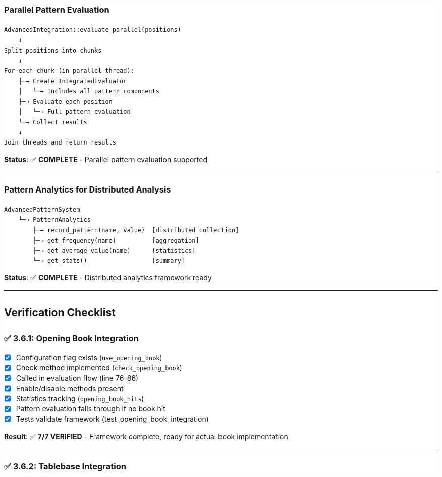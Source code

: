 ### Parallel Pattern Evaluation

```
AdvancedIntegration::evaluate_parallel(positions)
    ↓
Split positions into chunks
    ↓
For each chunk (in parallel thread):
    ├─→ Create IntegratedEvaluator
    │   └─→ Includes all pattern components
    ├─→ Evaluate each position
    │   └─→ Full pattern evaluation
    └─→ Collect results
    ↓
Join threads and return results
```

**Status**: ✅ **COMPLETE** - Parallel pattern evaluation supported

---

### Pattern Analytics for Distributed Analysis

```
AdvancedPatternSystem
    └─→ PatternAnalytics
        ├─→ record_pattern(name, value)  [distributed collection]
        ├─→ get_frequency(name)          [aggregation]
        ├─→ get_average_value(name)      [statistics]
        └─→ get_stats()                  [summary]
```

**Status**: ✅ **COMPLETE** - Distributed analytics framework ready

---

## Verification Checklist

### ✅ 3.6.1: Opening Book Integration

- [x] Configuration flag exists (`use_opening_book`)
- [x] Check method implemented (`check_opening_book`)
- [x] Called in evaluation flow (line 76-86)
- [x] Enable/disable methods present
- [x] Statistics tracking (`opening_book_hits`)
- [x] Pattern evaluation falls through if no book hit
- [x] Tests validate framework (test_opening_book_integration)

**Result**: ✅ **7/7 VERIFIED** - Framework complete, ready for actual book implementation

---

### ✅ 3.6.2: Tablebase Integration
